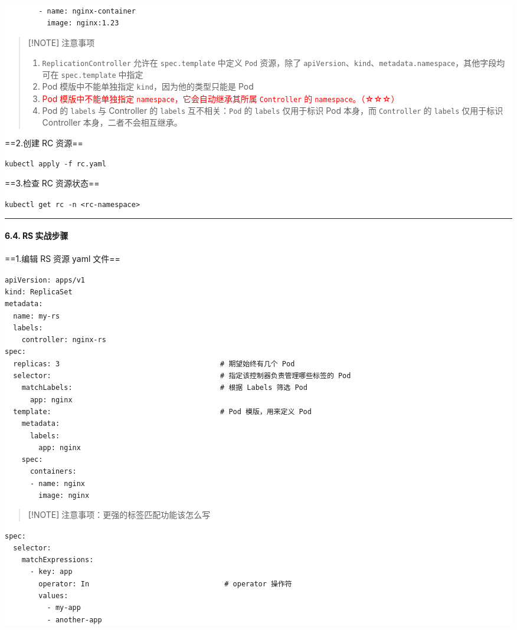 ```
        - name: nginx-container
          image: nginx:1.23
```

> [!NOTE] 注意事项
> 1. `ReplicationController` 允许在 `spec.template` 中定义 `Pod` 资源，除了 `apiVersion`、`kind`、`metadata.namespace`，其他字段均可在 `spec.template` 中指定
> 2. Pod 模版中不能单独指定 `kind`，因为他的类型只能是 Pod
> 3. <font color="#ff0000">Pod 模版中不能单独指定 `namespace`，它会自动继承其所属 `Controller` 的 `namespace`。（☆☆☆）</font>
> 4. Pod 的 `labels` 与 Controller 的 `labels` 互不相关：`Pod` 的 `labels` 仅用于标识 Pod 本身，而 `Controller` 的 `labels` 仅用于标识 Controller 本身，二者不会相互继承。


==2.创建 RC 资源==
```
kubectl apply -f rc.yaml
```


==3.检查 RC 资源状态==
```
kubectl get rc -n <rc-namespace>
```

---


#### 6.4. RS 实战步骤

==1.编辑 RS 资源 yaml 文件==
```
apiVersion: apps/v1
kind: ReplicaSet
metadata:
  name: my-rs
  labels: 
    controller: nginx-rs
spec:
  replicas: 3                                      # 期望始终有几个 Pod                        
  selector:                                        # 指定该控制器负责管理哪些标签的 Pod          
    matchLabels:                                   # 根据 Labels 筛选 Pod               
      app: nginx
  template:                                        # Pod 模版，用来定义 Pod                 
    metadata: 
      labels:
        app: nginx
    spec:
      containers:
      - name: nginx
        image: nginx
```

> [!NOTE] 注意事项：更强的标签匹配功能该怎么写
```
spec:                                           
  selector:                                                        
    matchExpressions:                                                
	  - key: app
	    operator: In                                # operator 操作符
	    values:
	      - my-app
	      - another-app
```
